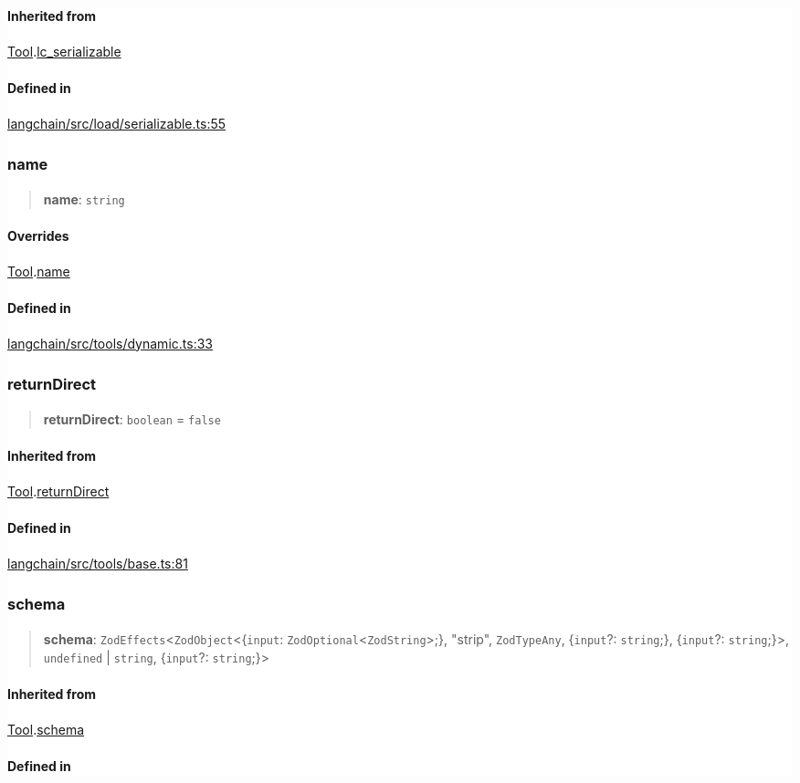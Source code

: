 #### Inherited from[](#inherited-from-1 "Direct link to Inherited from")

[Tool](/docs/api/tools/classes/Tool).[lc\_serializable](/docs/api/tools/classes/Tool#lc_serializable)

#### Defined in[](#defined-in-4 "Direct link to Defined in")

[langchain/src/load/serializable.ts:55](https://github.com/hwchase17/langchainjs/blob/1c1274d/langchain/src/load/serializable.ts#L55)

### name[](#name "Direct link to name")

> **name**: `string`

#### Overrides[](#overrides-2 "Direct link to Overrides")

[Tool](/docs/api/tools/classes/Tool).[name](/docs/api/tools/classes/Tool#name)

#### Defined in[](#defined-in-5 "Direct link to Defined in")

[langchain/src/tools/dynamic.ts:33](https://github.com/hwchase17/langchainjs/blob/1c1274d/langchain/src/tools/dynamic.ts#L33)

### returnDirect[](#returndirect "Direct link to returnDirect")

> **returnDirect**: `boolean` = `false`

#### Inherited from[](#inherited-from-2 "Direct link to Inherited from")

[Tool](/docs/api/tools/classes/Tool).[returnDirect](/docs/api/tools/classes/Tool#returndirect)

#### Defined in[](#defined-in-6 "Direct link to Defined in")

[langchain/src/tools/base.ts:81](https://github.com/hwchase17/langchainjs/blob/1c1274d/langchain/src/tools/base.ts#L81)

### schema[](#schema "Direct link to schema")

> **schema**: `ZodEffects`<`ZodObject`<{`input`: `ZodOptional`<`ZodString`\>;}, "strip", `ZodTypeAny`, {`input`?: `string`;}, {`input`?: `string`;}\>, `undefined` | `string`, {`input`?: `string`;}\>

#### Inherited from[](#inherited-from-3 "Direct link to Inherited from")

[Tool](/docs/api/tools/classes/Tool).[schema](/docs/api/tools/classes/Tool#schema)

#### Defined in[](#defined-in-7 "Direct link to Defined in")
